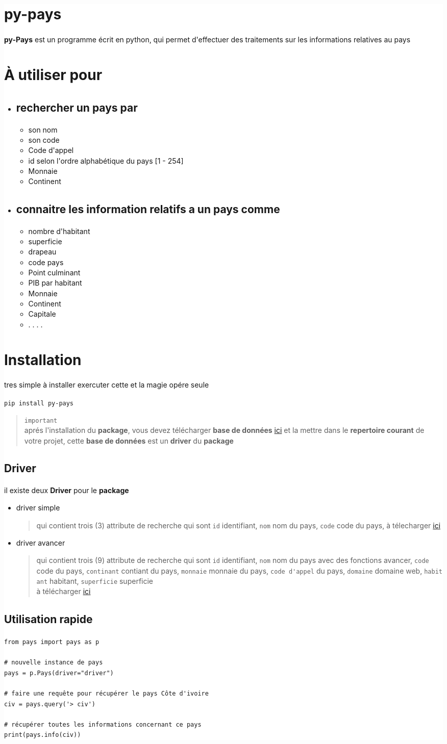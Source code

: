 # py-pays
**py-Pays** est un programme écrit en python, qui permet d'effectuer des traitements sur les informations relatives au pays

# <b style='text-transform:capitalize'>à</b> utiliser pour

+ ## rechercher un pays par
    + son nom
    + son code
    + Code d'appel
    + id selon l'ordre alphabétique du pays [1 - 254]
    + Monnaie
    + Continent	

- ## connaitre les information relatifs a un pays comme
    + nombre d'habitant
    + superficie
    + drapeau
    + code pays
    + Point culminant
    + PIB par habitant
    + Monnaie
    + Continent	
    + Capitale 
    + . . . .

# Installation
tres simple à installer exercuter cette et la magie opére seule 
```
pip install py-pays
```
> `important` <br>
aprés l'installation du **package**, vous devez télécharger **base de données** [ici](https://github.com/Tostenn/py-Pays/tree/main/Driver) et la mettre dans le **repertoire courant** de votre projet, cette **base de données** est un **driver** du **package**<br>

## **Driver**
il existe deux **Driver** pour le **package**  
+ driver simple
    > qui contient trois (3) attribute de recherche qui sont `id` identifiant, `nom` nom du pays, `code` code du pays, à télecharger [ici](https://github.com/Tostenn/py-Pays/raw/main/Driver/drive.dbs)

+ driver avancer
    > qui contient trois (9) attribute de recherche qui sont `id` identifiant, `nom` nom du pays avec des fonctions avancer, `code` code du pays, `continant` contiant du pays, `monnaie` monnaie du pays, `code d'appel` du pays, `domaine` domaine web, `habitant` habitant, `superficie` superficie  
     à télécharger [ici](https://github.com/Tostenn/py-Pays/raw/main/Driver/drivers.dbs)

## Utilisation rapide
```
from pays import pays as p

# nouvelle instance de pays
pays = p.Pays(driver="driver")

# faire une requête pour récupérer le pays Côte d'ivoire
civ = pays.query('> civ')

# récupérer toutes les informations concernant ce pays
print(pays.info(civ))
```